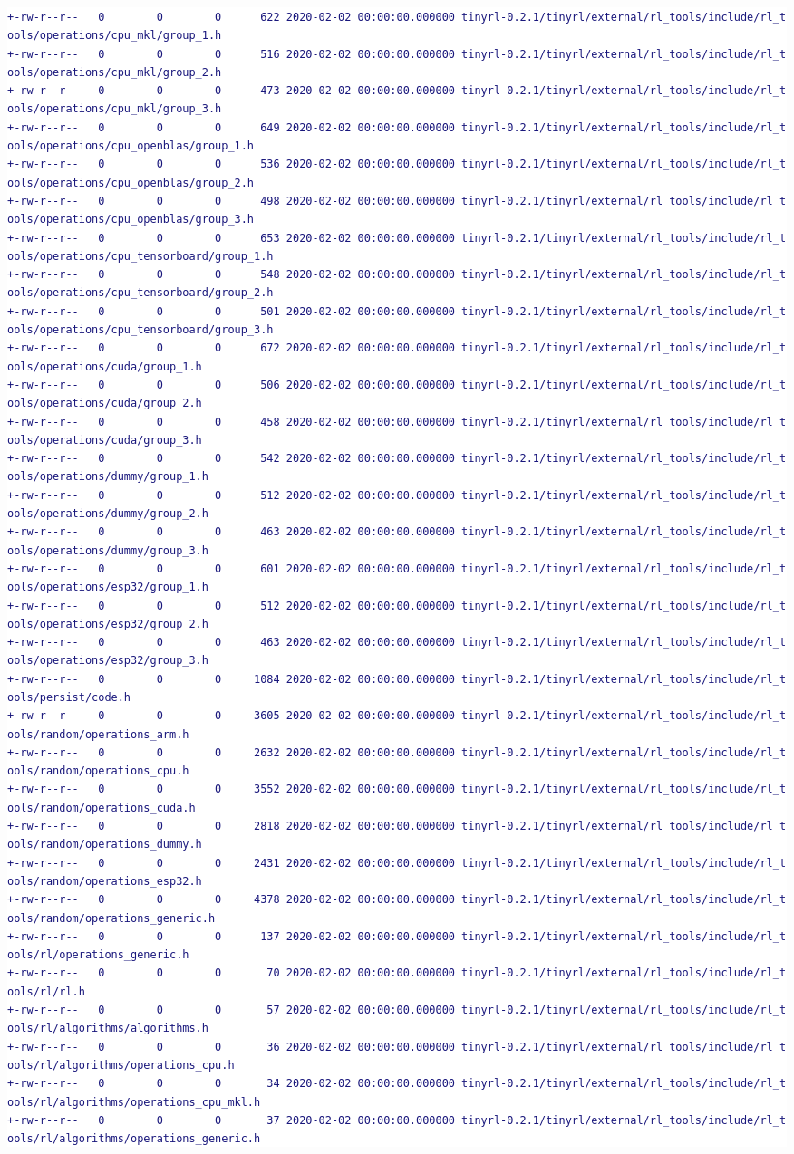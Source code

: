 ```diff
+-rw-r--r--   0        0        0      622 2020-02-02 00:00:00.000000 tinyrl-0.2.1/tinyrl/external/rl_tools/include/rl_tools/operations/cpu_mkl/group_1.h
+-rw-r--r--   0        0        0      516 2020-02-02 00:00:00.000000 tinyrl-0.2.1/tinyrl/external/rl_tools/include/rl_tools/operations/cpu_mkl/group_2.h
+-rw-r--r--   0        0        0      473 2020-02-02 00:00:00.000000 tinyrl-0.2.1/tinyrl/external/rl_tools/include/rl_tools/operations/cpu_mkl/group_3.h
+-rw-r--r--   0        0        0      649 2020-02-02 00:00:00.000000 tinyrl-0.2.1/tinyrl/external/rl_tools/include/rl_tools/operations/cpu_openblas/group_1.h
+-rw-r--r--   0        0        0      536 2020-02-02 00:00:00.000000 tinyrl-0.2.1/tinyrl/external/rl_tools/include/rl_tools/operations/cpu_openblas/group_2.h
+-rw-r--r--   0        0        0      498 2020-02-02 00:00:00.000000 tinyrl-0.2.1/tinyrl/external/rl_tools/include/rl_tools/operations/cpu_openblas/group_3.h
+-rw-r--r--   0        0        0      653 2020-02-02 00:00:00.000000 tinyrl-0.2.1/tinyrl/external/rl_tools/include/rl_tools/operations/cpu_tensorboard/group_1.h
+-rw-r--r--   0        0        0      548 2020-02-02 00:00:00.000000 tinyrl-0.2.1/tinyrl/external/rl_tools/include/rl_tools/operations/cpu_tensorboard/group_2.h
+-rw-r--r--   0        0        0      501 2020-02-02 00:00:00.000000 tinyrl-0.2.1/tinyrl/external/rl_tools/include/rl_tools/operations/cpu_tensorboard/group_3.h
+-rw-r--r--   0        0        0      672 2020-02-02 00:00:00.000000 tinyrl-0.2.1/tinyrl/external/rl_tools/include/rl_tools/operations/cuda/group_1.h
+-rw-r--r--   0        0        0      506 2020-02-02 00:00:00.000000 tinyrl-0.2.1/tinyrl/external/rl_tools/include/rl_tools/operations/cuda/group_2.h
+-rw-r--r--   0        0        0      458 2020-02-02 00:00:00.000000 tinyrl-0.2.1/tinyrl/external/rl_tools/include/rl_tools/operations/cuda/group_3.h
+-rw-r--r--   0        0        0      542 2020-02-02 00:00:00.000000 tinyrl-0.2.1/tinyrl/external/rl_tools/include/rl_tools/operations/dummy/group_1.h
+-rw-r--r--   0        0        0      512 2020-02-02 00:00:00.000000 tinyrl-0.2.1/tinyrl/external/rl_tools/include/rl_tools/operations/dummy/group_2.h
+-rw-r--r--   0        0        0      463 2020-02-02 00:00:00.000000 tinyrl-0.2.1/tinyrl/external/rl_tools/include/rl_tools/operations/dummy/group_3.h
+-rw-r--r--   0        0        0      601 2020-02-02 00:00:00.000000 tinyrl-0.2.1/tinyrl/external/rl_tools/include/rl_tools/operations/esp32/group_1.h
+-rw-r--r--   0        0        0      512 2020-02-02 00:00:00.000000 tinyrl-0.2.1/tinyrl/external/rl_tools/include/rl_tools/operations/esp32/group_2.h
+-rw-r--r--   0        0        0      463 2020-02-02 00:00:00.000000 tinyrl-0.2.1/tinyrl/external/rl_tools/include/rl_tools/operations/esp32/group_3.h
+-rw-r--r--   0        0        0     1084 2020-02-02 00:00:00.000000 tinyrl-0.2.1/tinyrl/external/rl_tools/include/rl_tools/persist/code.h
+-rw-r--r--   0        0        0     3605 2020-02-02 00:00:00.000000 tinyrl-0.2.1/tinyrl/external/rl_tools/include/rl_tools/random/operations_arm.h
+-rw-r--r--   0        0        0     2632 2020-02-02 00:00:00.000000 tinyrl-0.2.1/tinyrl/external/rl_tools/include/rl_tools/random/operations_cpu.h
+-rw-r--r--   0        0        0     3552 2020-02-02 00:00:00.000000 tinyrl-0.2.1/tinyrl/external/rl_tools/include/rl_tools/random/operations_cuda.h
+-rw-r--r--   0        0        0     2818 2020-02-02 00:00:00.000000 tinyrl-0.2.1/tinyrl/external/rl_tools/include/rl_tools/random/operations_dummy.h
+-rw-r--r--   0        0        0     2431 2020-02-02 00:00:00.000000 tinyrl-0.2.1/tinyrl/external/rl_tools/include/rl_tools/random/operations_esp32.h
+-rw-r--r--   0        0        0     4378 2020-02-02 00:00:00.000000 tinyrl-0.2.1/tinyrl/external/rl_tools/include/rl_tools/random/operations_generic.h
+-rw-r--r--   0        0        0      137 2020-02-02 00:00:00.000000 tinyrl-0.2.1/tinyrl/external/rl_tools/include/rl_tools/rl/operations_generic.h
+-rw-r--r--   0        0        0       70 2020-02-02 00:00:00.000000 tinyrl-0.2.1/tinyrl/external/rl_tools/include/rl_tools/rl/rl.h
+-rw-r--r--   0        0        0       57 2020-02-02 00:00:00.000000 tinyrl-0.2.1/tinyrl/external/rl_tools/include/rl_tools/rl/algorithms/algorithms.h
+-rw-r--r--   0        0        0       36 2020-02-02 00:00:00.000000 tinyrl-0.2.1/tinyrl/external/rl_tools/include/rl_tools/rl/algorithms/operations_cpu.h
+-rw-r--r--   0        0        0       34 2020-02-02 00:00:00.000000 tinyrl-0.2.1/tinyrl/external/rl_tools/include/rl_tools/rl/algorithms/operations_cpu_mkl.h
+-rw-r--r--   0        0        0       37 2020-02-02 00:00:00.000000 tinyrl-0.2.1/tinyrl/external/rl_tools/include/rl_tools/rl/algorithms/operations_generic.h
```